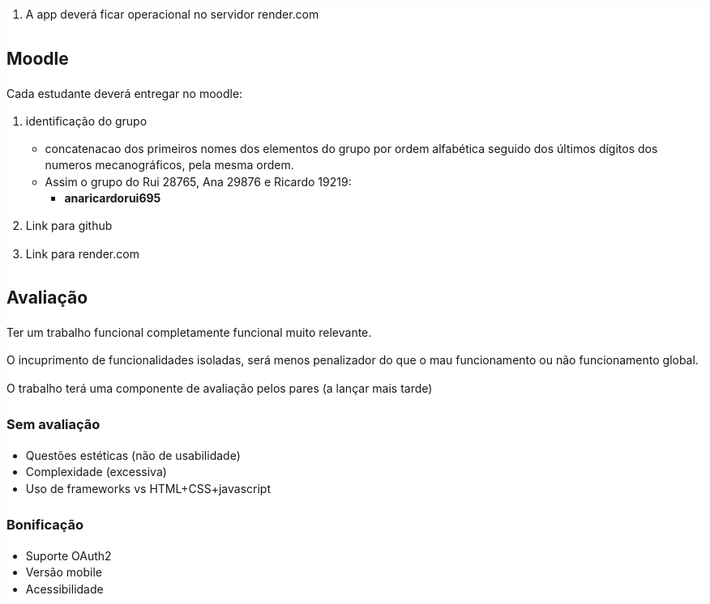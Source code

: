 1. A app deverá ficar operacional no servidor render.com 

## Moodle

Cada estudante deverá entregar no moodle:

1. identificação do grupo
   - concatenacao dos primeiros nomes dos elementos do grupo por ordem alfabética seguido dos últimos dígitos dos numeros mecanográficos, pela mesma ordem.
   - Assim o grupo do Rui 28765, Ana 29876 e Ricardo 19219:
     - **anaricardorui695**

2. Link para github

3. Link para render.com

## Avaliação

Ter um trabalho funcional completamente funcional muito relevante. 

O incuprimento de funcionalidades isoladas, será menos penalizador do que o mau funcionamento ou não funcionamento global.

O trabalho terá uma componente de avaliação pelos pares (a lançar mais tarde)

### Sem avaliação

* Questões estéticas (não de usabilidade)
* Complexidade (excessiva)
* Uso de frameworks vs HTML+CSS+javascript

### Bonificação

- Suporte OAuth2
- Versão mobile
- Acessibilidade

